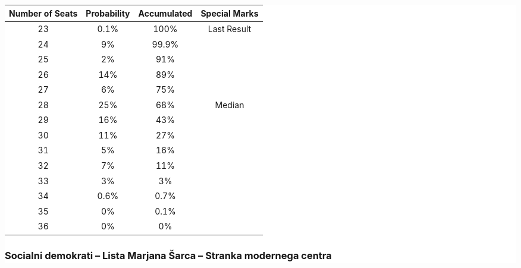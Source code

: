 | Number of Seats | Probability | Accumulated | Special Marks |
|:---------------:|:-----------:|:-----------:|:-------------:|
| 23 | 0.1% | 100% | Last Result |
| 24 | 9% | 99.9% |  |
| 25 | 2% | 91% |  |
| 26 | 14% | 89% |  |
| 27 | 6% | 75% |  |
| 28 | 25% | 68% | Median |
| 29 | 16% | 43% |  |
| 30 | 11% | 27% |  |
| 31 | 5% | 16% |  |
| 32 | 7% | 11% |  |
| 33 | 3% | 3% |  |
| 34 | 0.6% | 0.7% |  |
| 35 | 0% | 0.1% |  |
| 36 | 0% | 0% |  |

### Socialni demokrati – Lista Marjana Šarca – Stranka modernega centra
